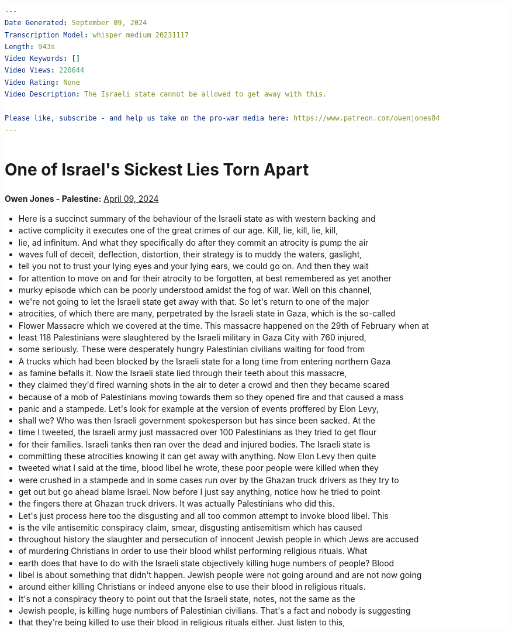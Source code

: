```yaml
---
Date Generated: September 09, 2024
Transcription Model: whisper medium 20231117
Length: 943s
Video Keywords: []
Video Views: 220644
Video Rating: None
Video Description: The Israeli state cannot be allowed to get away with this.

Please like, subscribe - and help us take on the pro-war media here: https://www.patreon.com/owenjones84
---
```


# One of Israel's Sickest Lies Torn Apart
**Owen Jones - Palestine:** [April 09, 2024](https://www.youtube.com/watch?v=01O5zgDhfsk)
*  Here is a succinct summary of the behaviour of the Israeli state as with western backing and
*  active complicity it executes one of the great crimes of our age. Kill, lie, kill, lie, kill,
*  lie, ad infinitum. And what they specifically do after they commit an atrocity is pump the air
*  waves full of deceit, deflection, distortion, their strategy is to muddy the waters, gaslight,
*  tell you not to trust your lying eyes and your lying ears, we could go on. And then they wait
*  for attention to move on and for their atrocity to be forgotten, at best remembered as yet another
*  murky episode which can be poorly understood amidst the fog of war. Well on this channel,
*  we're not going to let the Israeli state get away with that. So let's return to one of the major
*  atrocities, of which there are many, perpetrated by the Israeli state in Gaza, which is the so-called
*  Flower Massacre which we covered at the time. This massacre happened on the 29th of February when at
*  least 118 Palestinians were slaughtered by the Israeli military in Gaza City with 760 injured,
*  some seriously. These were desperately hungry Palestinian civilians waiting for food from
*  A trucks which had been blocked by the Israeli state for a long time from entering northern Gaza
*  as famine befalls it. Now the Israeli state lied through their teeth about this massacre,
*  they claimed they'd fired warning shots in the air to deter a crowd and then they became scared
*  because of a mob of Palestinians moving towards them so they opened fire and that caused a mass
*  panic and a stampede. Let's look for example at the version of events proffered by Elon Levy,
*  shall we? Who was then Israeli government spokesperson but has since been sacked. At the
*  time I tweeted, the Israeli army just massacred over 100 Palestinians as they tried to get flour
*  for their families. Israeli tanks then ran over the dead and injured bodies. The Israeli state is
*  committing these atrocities knowing it can get away with anything. Now Elon Levy then quite
*  tweeted what I said at the time, blood libel he wrote, these poor people were killed when they
*  were crushed in a stampede and in some cases run over by the Ghazan truck drivers as they try to
*  get out but go ahead blame Israel. Now before I just say anything, notice how he tried to point
*  the fingers there at Ghazan truck drivers. It was actually Palestinians who did this.
*  Let's just process here too the disgusting and all too common attempt to invoke blood libel. This
*  is the vile antisemitic conspiracy claim, smear, disgusting antisemitism which has caused
*  throughout history the slaughter and persecution of innocent Jewish people in which Jews are accused
*  of murdering Christians in order to use their blood whilst performing religious rituals. What
*  earth does that have to do with the Israeli state objectively killing huge numbers of people? Blood
*  libel is about something that didn't happen. Jewish people were not going around and are not now going
*  around either killing Christians or indeed anyone else to use their blood in religious rituals.
*  It's not a conspiracy theory to point out that the Israeli state, notes, not the same as the
*  Jewish people, is killing huge numbers of Palestinian civilians. That's a fact and nobody is suggesting
*  that they're being killed to use their blood in religious rituals either. Just listen to this,